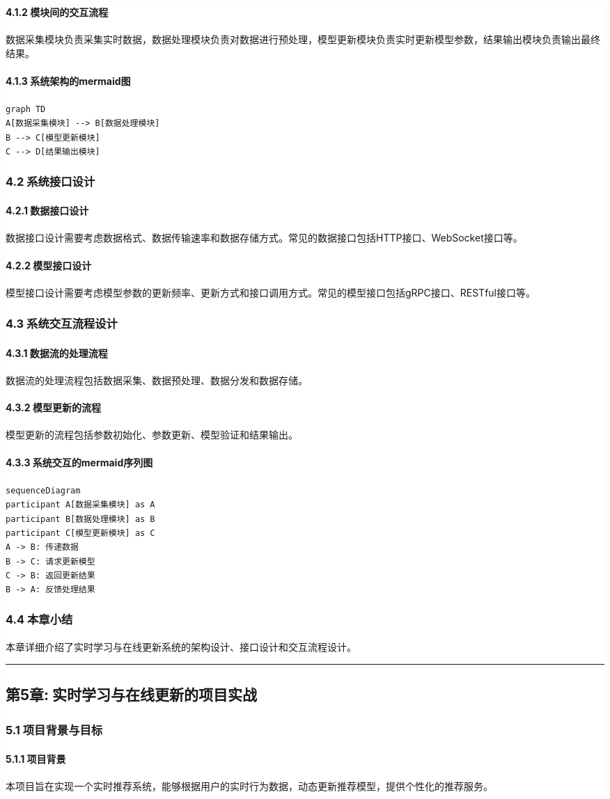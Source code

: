 #### 4.1.2 模块间的交互流程
数据采集模块负责采集实时数据，数据处理模块负责对数据进行预处理，模型更新模块负责实时更新模型参数，结果输出模块负责输出最终结果。

#### 4.1.3 系统架构的mermaid图
```mermaid
graph TD
A[数据采集模块] --> B[数据处理模块]
B --> C[模型更新模块]
C --> D[结果输出模块]
```

### 4.2 系统接口设计

#### 4.2.1 数据接口设计
数据接口设计需要考虑数据格式、数据传输速率和数据存储方式。常见的数据接口包括HTTP接口、WebSocket接口等。

#### 4.2.2 模型接口设计
模型接口设计需要考虑模型参数的更新频率、更新方式和接口调用方式。常见的模型接口包括gRPC接口、RESTful接口等。

### 4.3 系统交互流程设计

#### 4.3.1 数据流的处理流程
数据流的处理流程包括数据采集、数据预处理、数据分发和数据存储。

#### 4.3.2 模型更新的流程
模型更新的流程包括参数初始化、参数更新、模型验证和结果输出。

#### 4.3.3 系统交互的mermaid序列图
```mermaid
sequenceDiagram
participant A[数据采集模块] as A
participant B[数据处理模块] as B
participant C[模型更新模块] as C
A -> B: 传递数据
B -> C: 请求更新模型
C -> B: 返回更新结果
B -> A: 反馈处理结果
```

### 4.4 本章小结
本章详细介绍了实时学习与在线更新系统的架构设计、接口设计和交互流程设计。

---

## 第5章: 实时学习与在线更新的项目实战

### 5.1 项目背景与目标

#### 5.1.1 项目背景
本项目旨在实现一个实时推荐系统，能够根据用户的实时行为数据，动态更新推荐模型，提供个性化的推荐服务。
